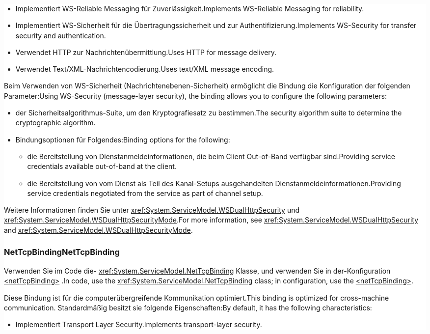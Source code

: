 - <span data-ttu-id="7af3b-151">Implementiert WS-Reliable Messaging für Zuverlässigkeit.</span><span class="sxs-lookup"><span data-stu-id="7af3b-151">Implements WS-Reliable Messaging for reliability.</span></span>

- <span data-ttu-id="7af3b-152">Implementiert WS-Sicherheit für die Übertragungssicherheit und zur Authentifizierung.</span><span class="sxs-lookup"><span data-stu-id="7af3b-152">Implements WS-Security for transfer security and authentication.</span></span>

- <span data-ttu-id="7af3b-153">Verwendet HTTP zur Nachrichtenübermittlung.</span><span class="sxs-lookup"><span data-stu-id="7af3b-153">Uses HTTP for message delivery.</span></span>

- <span data-ttu-id="7af3b-154">Verwendet Text/XML-Nachrichtencodierung.</span><span class="sxs-lookup"><span data-stu-id="7af3b-154">Uses text/XML message encoding.</span></span>

 <span data-ttu-id="7af3b-155">Beim Verwenden von WS-Sicherheit (Nachrichtenebenen-Sicherheit) ermöglicht die Bindung die Konfiguration der folgenden Parameter:</span><span class="sxs-lookup"><span data-stu-id="7af3b-155">Using WS-Security (message-layer security), the binding allows you to configure the following parameters:</span></span>

- <span data-ttu-id="7af3b-156">der Sicherheitsalgorithmus-Suite, um den Kryptografiesatz zu bestimmen.</span><span class="sxs-lookup"><span data-stu-id="7af3b-156">The security algorithm suite to determine the cryptographic algorithm.</span></span>

- <span data-ttu-id="7af3b-157">Bindungsoptionen für Folgendes:</span><span class="sxs-lookup"><span data-stu-id="7af3b-157">Binding options for the following:</span></span>

  - <span data-ttu-id="7af3b-158">die Bereitstellung von Dienstanmeldeinformationen, die beim Client Out-of-Band verfügbar sind.</span><span class="sxs-lookup"><span data-stu-id="7af3b-158">Providing service credentials available out-of-band at the client.</span></span>

  - <span data-ttu-id="7af3b-159">die Bereitstellung von vom Dienst als Teil des Kanal-Setups ausgehandelten Dienstanmeldeinformationen.</span><span class="sxs-lookup"><span data-stu-id="7af3b-159">Providing service credentials negotiated from the service as part of channel setup.</span></span>

<span data-ttu-id="7af3b-160">Weitere Informationen finden Sie unter <xref:System.ServiceModel.WSDualHttpSecurity> und <xref:System.ServiceModel.WSDualHttpSecurityMode>.</span><span class="sxs-lookup"><span data-stu-id="7af3b-160">For more information, see <xref:System.ServiceModel.WSDualHttpSecurity> and <xref:System.ServiceModel.WSDualHttpSecurityMode>.</span></span>

### <a name="nettcpbinding"></a><span data-ttu-id="7af3b-161">NetTcpBinding</span><span class="sxs-lookup"><span data-stu-id="7af3b-161">NetTcpBinding</span></span>

<span data-ttu-id="7af3b-162">Verwenden Sie im Code die- <xref:System.ServiceModel.NetTcpBinding> Klasse, und verwenden Sie in der-Konfiguration [\<netTcpBinding>](../../configure-apps/file-schema/wcf/nettcpbinding.md) .</span><span class="sxs-lookup"><span data-stu-id="7af3b-162">In code, use the <xref:System.ServiceModel.NetTcpBinding> class; in configuration, use the [\<netTcpBinding>](../../configure-apps/file-schema/wcf/nettcpbinding.md).</span></span>

<span data-ttu-id="7af3b-163">Diese Bindung ist für die computerübergreifende Kommunikation optimiert.</span><span class="sxs-lookup"><span data-stu-id="7af3b-163">This binding is optimized for cross-machine communication.</span></span> <span data-ttu-id="7af3b-164">Standardmäßig besitzt sie folgende Eigenschaften:</span><span class="sxs-lookup"><span data-stu-id="7af3b-164">By default, it has the following characteristics:</span></span>

- <span data-ttu-id="7af3b-165">Implementiert Transport Layer Security.</span><span class="sxs-lookup"><span data-stu-id="7af3b-165">Implements transport-layer security.</span></span>
